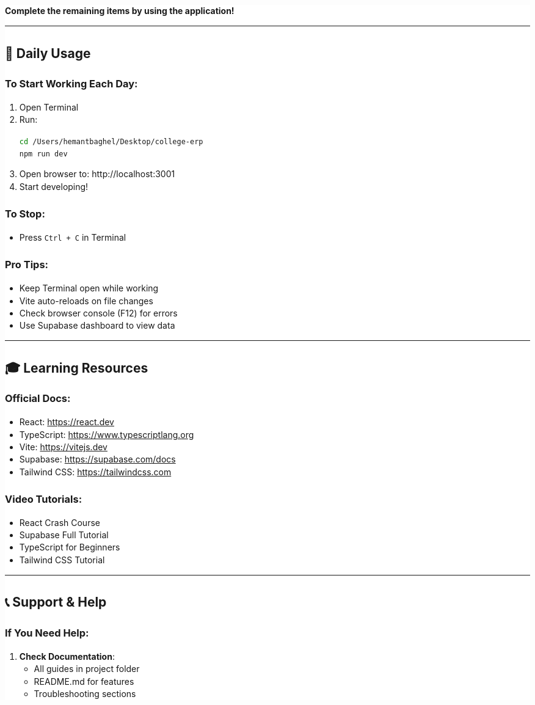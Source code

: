 **Complete the remaining items by using the application!**

---

## 🚀 Daily Usage

### **To Start Working Each Day**:

1. Open Terminal
2. Run:
   ```bash
   cd /Users/hemantbaghel/Desktop/college-erp
   npm run dev
   ```
3. Open browser to: http://localhost:3001
4. Start developing!

### **To Stop**:
- Press `Ctrl + C` in Terminal

### **Pro Tips**:
- Keep Terminal open while working
- Vite auto-reloads on file changes
- Check browser console (F12) for errors
- Use Supabase dashboard to view data

---

## 🎓 Learning Resources

### **Official Docs**:
- React: https://react.dev
- TypeScript: https://www.typescriptlang.org
- Vite: https://vitejs.dev
- Supabase: https://supabase.com/docs
- Tailwind CSS: https://tailwindcss.com

### **Video Tutorials**:
- React Crash Course
- Supabase Full Tutorial
- TypeScript for Beginners
- Tailwind CSS Tutorial

---

## 📞 Support & Help

### **If You Need Help**:

1. **Check Documentation**:
   - All guides in project folder
   - README.md for features
   - Troubleshooting sections

